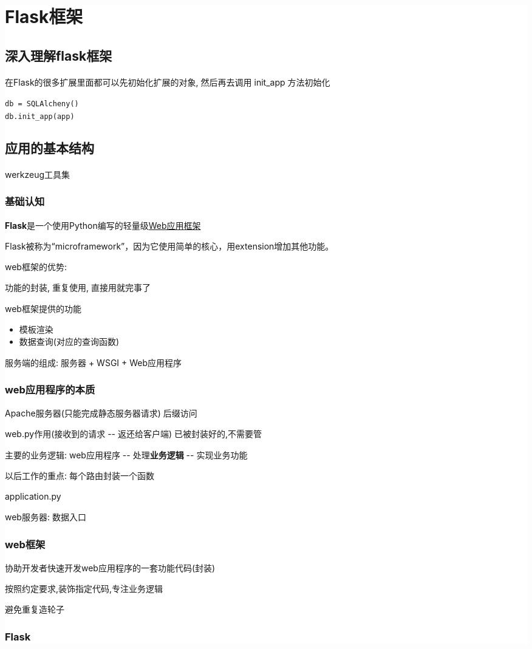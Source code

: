 # Flask框架

## 深入理解flask框架

在Flask的很多扩展里面都可以先初始化扩展的对象, 然后再去调用 init_app 方法初始化

```
db = SQLAlcheny()
db.init_app(app)
```



## 应用的基本结构

werkzeug工具集

### 基础认知

**Flask**是一个使用Python编写的轻量级[Web应用框架](https://zh.wikipedia.org/wiki/Web应用框架)

Flask被称为“microframework”，因为它使用简单的核心，用extension增加其他功能。

web框架的优势:

功能的封装, 重复使用, 直接用就完事了



web框架提供的功能

- 模板渲染
- 数据查询(对应的查询函数)

服务端的组成: 服务器 + WSGI + Web应用程序

### web应用程序的本质

Apache服务器(只能完成静态服务器请求) 后缀访问

web.py作用(接收到的请求 -- 返还给客户端) 已被封装好的,不需要管

主要的业务逻辑: web应用程序  -- 处理**业务逻辑** -- 实现业务功能

以后工作的重点: 每个路由封装一个函数

application.py

web服务器: 数据入口

### web框架

协助开发者快速开发web应用程序的一套功能代码(封装)

按照约定要求,装饰指定代码,专注业务逻辑

避免重复造轮子

### Flask
